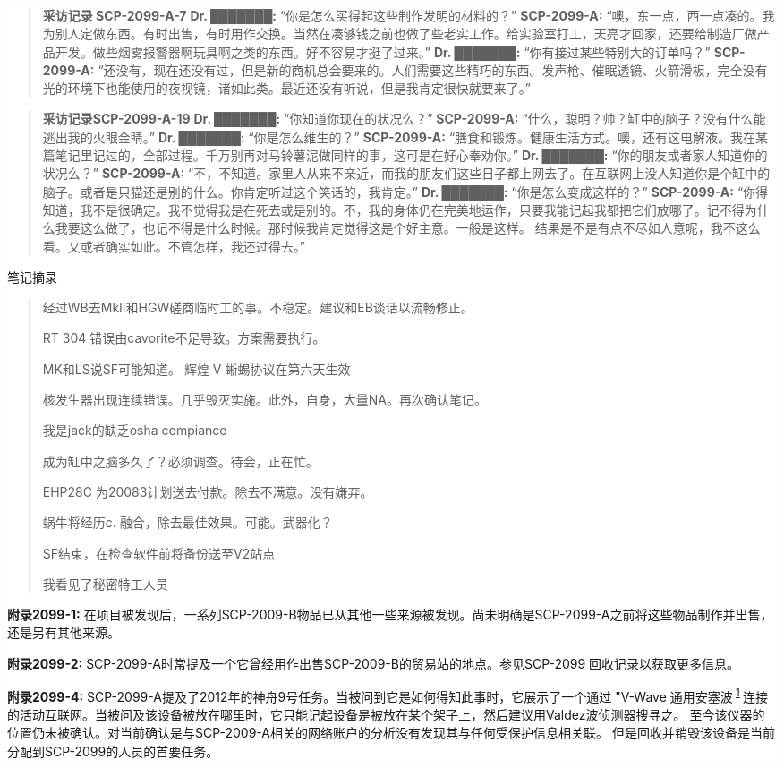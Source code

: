 

> **采访记录 SCP-2099-A-7** 
**Dr. ███████:**  “你是怎么买得起这些制作发明的材料的？”
**SCP-2099-A:**  “噢，东一点，西一点凑的。我为别人定做东西。有时出售，有时用作交换。当然在凑够钱之前也做了些老实工作。给实验室打工，天亮才回家，还要给制造厂做产品开发。做些烟雾报警器啊玩具啊之类的东西。好不容易才挺了过来。”
**Dr. ███████:**  “你有接过某些特别大的订单吗？”
**SCP-2099-A:**  “还没有，现在还没有过，但是新的商机总会要来的。人们需要这些精巧的东西。发声枪、催眠透镜、火箭滑板，完全没有光的环境下也能使用的夜视镜，诸如此类。最近还没有听说，但是我肯定很快就要来了。”
> 


> **采访记录SCP-2099-A-19** 
**Dr. ███████:**  “你知道你现在的状况么？”
**SCP-2099-A:**  “什么，聪明？帅？缸中的脑子？没有什么能逃出我的火眼金睛。”
**Dr. ███████:**  “你是怎么维生的？”
**SCP-2099-A:**  “膳食和锻炼。健康生活方式。噢，还有这电解液。我在某篇笔记里记过的，全部过程。千万别再对马铃薯泥做同样的事，这可是在好心奉劝你。”
**Dr. ███████:**  “你的朋友或者家人知道你的状况么？”
**SCP-2099-A:**  “不，不知道。家里人从来不亲近，而我的朋友们这些日子都上网去了。在互联网上没人知道你是个缸中的脑子。或者是只猫还是别的什么。你肯定听过这个笑话的，我肯定。”
**Dr. ███████:**  “你是怎么变成这样的？”
**SCP-2099-A:**  “你得知道，我不是很确定。我不觉得我是在死去或是别的。不，我的身体仍在完美地运作，只要我能记起我都把它们放哪了。记不得为什么我要这么做了，也记不得是什么时候。那时候我肯定觉得这是个好主意。一般是这样。 结果是不是有点不尽如人意呢，我不这么看。又或者确实如此。不管怎样，我还过得去。”
> 

笔记摘录


> 经过WB去MkII和HGW磋商临时工的事。不稳定。建议和EB谈话以流畅修正。
> 
> RT 304 错误由cavorite不足导致。方案需要执行。
> 
> MK和LS说SF可能知道。 辉煌 V 蜥蜴协议在第六天生效
> 
> 核发生器出现连续错误。几乎毁灭实施。此外，自身，大量NA。再次确认笔记。
> 
> 我是jack的缺乏osha compiance
> 
> 成为缸中之脑多久了？必须调查。待会，正在忙。
> 
> EHP28C 为20083计划送去付款。除去不满意。没有嫌弃。
> 
> 蜗牛将经历c. 融合，除去最佳效果。可能。武器化？
> 
> SF结束，在检查软件前将备份送至V2站点
> 
> 我看见了秘密特工人员
> 

**附录2099-1:**  在项目被发现后，一系列SCP-2009-B物品已从其他一些来源被发现。尚未明确是SCP-2099-A之前将这些物品制作并出售，还是另有其他来源。

**附录2099-2:**  SCP-2099-A时常提及一个它曾经用作出售SCP-2009-B的贸易站的地点。参见SCP-2099 回收记录以获取更多信息。

**附录2099-4:**  SCP-2099-A提及了2012年的神舟9号任务。当被问到它是如何得知此事时，它展示了一个通过 "V-Wave 通用安塞波<sup class='footnoteref'>
 <a shape='rect' class='footnoteref' id='footnoteref-1' href='javascript:;' onclick='WIKIDOT.page.utils.scrollToReference(&apos;footnote-1&apos;)'>1</a>
</sup>连接的活动互联网。当被问及该设备被放在哪里时，它只能记起设备是被放在某个架子上，然后建议用Valdez波侦测器搜寻之。 至今该仪器的位置仍未被确认。对当前确认是与SCP-2009-A相关的网络账户的分析没有发现其与任何受保护信息相关联。 但是回收并销毁该设备是当前分配到SCP-2099的人员的首要任务。
